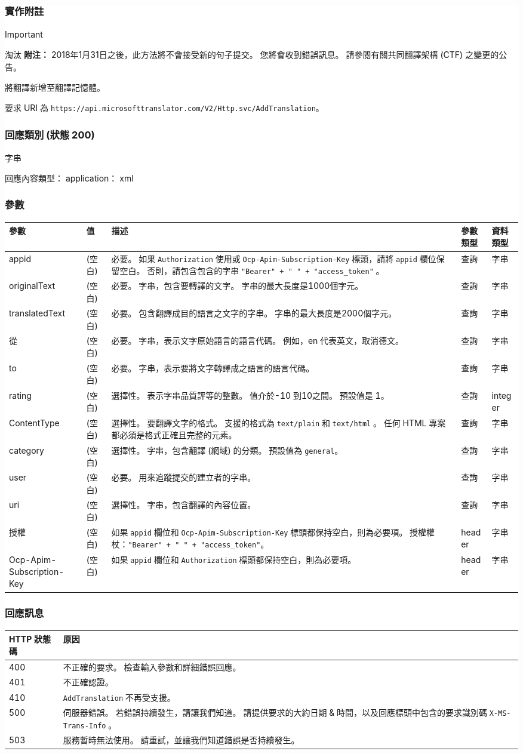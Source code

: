 ### <a name="implementation-notes"></a>實作附註

> [!IMPORTANT]
> 淘汰 **附注：** 2018年1月31日之後，此方法將不會接受新的句子提交。 您將會收到錯誤訊息。 請參閱有關共同翻譯架構 (CTF) 之變更的公告。

將翻譯新增至翻譯記憶體。

要求 URI 為 `https://api.microsofttranslator.com/V2/Http.svc/AddTranslation`。

### <a name="response-class-status-200"></a>回應類別 (狀態 200) 

字串

回應內容類型： application： xml
 
### <a name="parameters"></a>參數

|參數|值|描述|參數類型|資料類型   |
|:--|:--|:--|:--|:--|
|appid|(空白)|必要。 如果 `Authorization` 使用或 `Ocp-Apim-Subscription-Key` 標頭，請將 `appid` 欄位保留空白。 否則，請包含包含的字串 `"Bearer" + " " + "access_token"` 。|查詢|字串|
|originalText|(空白)|必要。 字串，包含要轉譯的文字。 字串的最大長度是1000個字元。|查詢|字串|
|translatedText|(空白) |必要。 包含翻譯成目的語言之文字的字串。 字串的最大長度是2000個字元。|查詢|字串|
|從|(空白)   |必要。 字串，表示文字原始語言的語言代碼。 例如，en 代表英文，取消德文。|查詢|字串|
|to|(空白)|必要。 字串，表示要將文字轉譯成之語言的語言代碼。|查詢|字串|
|rating|(空白) |選擇性。 表示字串品質評等的整數。 值介於-10 到10之間。 預設值是 1。|查詢|integer|
|ContentType|(空白)    |選擇性。 要翻譯文字的格式。 支援的格式為 `text/plain` 和 `text/html` 。 任何 HTML 專案都必須是格式正確且完整的元素。    |查詢|字串|
|category|(空白)|選擇性。 字串，包含翻譯 (網域) 的分類。 預設值為 `general`。|查詢|字串|
|user|(空白)|必要。 用來追蹤提交的建立者的字串。|查詢|字串|
|uri|(空白)|選擇性。 字串，包含翻譯的內容位置。|查詢|字串|
|授權|(空白)|如果 `appid` 欄位和 `Ocp-Apim-Subscription-Key` 標頭都保持空白，則為必要項。  授權權杖：`"Bearer" + " " + "access_token"`。  |header|字串|
|Ocp-Apim-Subscription-Key|(空白)|如果 `appid` 欄位和 `Authorization` 標頭都保持空白，則為必要項。|header|字串|

### <a name="response-messages"></a>回應訊息

|HTTP 狀態碼|原因|
|:--|:--|
|400    |不正確的要求。 檢查輸入參數和詳細錯誤回應。|
|401    |不正確認證。|
|410|`AddTranslation` 不再受支援。|
|500    |伺服器錯誤。 若錯誤持續發生，請讓我們知道。 請提供要求的大約日期 & 時間，以及回應標頭中包含的要求識別碼 `X-MS-Trans-Info` 。|
|503    |服務暫時無法使用。 請重試，並讓我們知道錯誤是否持續發生。|
